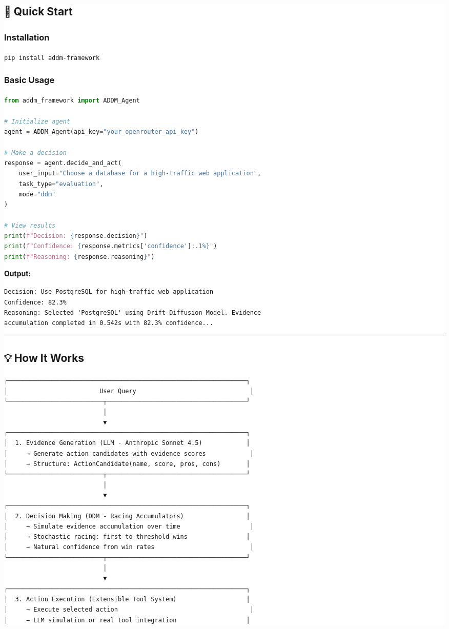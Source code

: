 ## 🚀 Quick Start

### Installation
```bash
pip install addm-framework
```

### Basic Usage
```python
from addm_framework import ADDM_Agent

# Initialize agent
agent = ADDM_Agent(api_key="your_openrouter_api_key")

# Make a decision
response = agent.decide_and_act(
    user_input="Choose a database for a high-traffic web application",
    task_type="evaluation",
    mode="ddm"
)

# View results
print(f"Decision: {response.decision}")
print(f"Confidence: {response.metrics['confidence']:.1%}")
print(f"Reasoning: {response.reasoning}")
```

**Output:**
```
Decision: Use PostgreSQL for high-traffic web application
Confidence: 82.3%
Reasoning: Selected 'PostgreSQL' using Drift-Diffusion Model. Evidence 
accumulation completed in 0.542s with 82.3% confidence...
```

---

## 💡 How It Works

```
┌─────────────────────────────────────────────────────────────────┐
│                         User Query                               │
└──────────────────────────┬──────────────────────────────────────┘
                           │
                           ▼
┌─────────────────────────────────────────────────────────────────┐
│  1. Evidence Generation (LLM - Anthropic Sonnet 4.5)            │
│     → Generate action candidates with evidence scores            │
│     → Structure: ActionCandidate(name, score, pros, cons)       │
└──────────────────────────┬──────────────────────────────────────┘
                           │
                           ▼
┌─────────────────────────────────────────────────────────────────┐
│  2. Decision Making (DDM - Racing Accumulators)                 │
│     → Simulate evidence accumulation over time                   │
│     → Stochastic racing: first to threshold wins                │
│     → Natural confidence from win rates                          │
└──────────────────────────┬──────────────────────────────────────┘
                           │
                           ▼
┌─────────────────────────────────────────────────────────────────┐
│  3. Action Execution (Extensible Tool System)                   │
│     → Execute selected action                                    │
│     → LLM simulation or real tool integration                   │
```